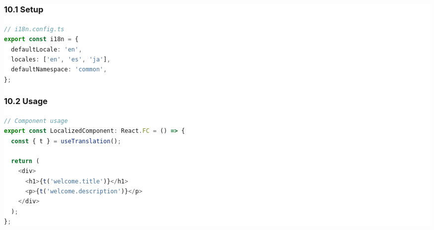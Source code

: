 ### 10.1 Setup
```typescript
// i18n.config.ts
export const i18n = {
  defaultLocale: 'en',
  locales: ['en', 'es', 'ja'],
  defaultNamespace: 'common',
};
```

### 10.2 Usage
```typescript
// Component usage
export const LocalizedComponent: React.FC = () => {
  const { t } = useTranslation();
  
  return (
    <div>
      <h1>{t('welcome.title')}</h1>
      <p>{t('welcome.description')}</p>
    </div>
  );
};
``` 